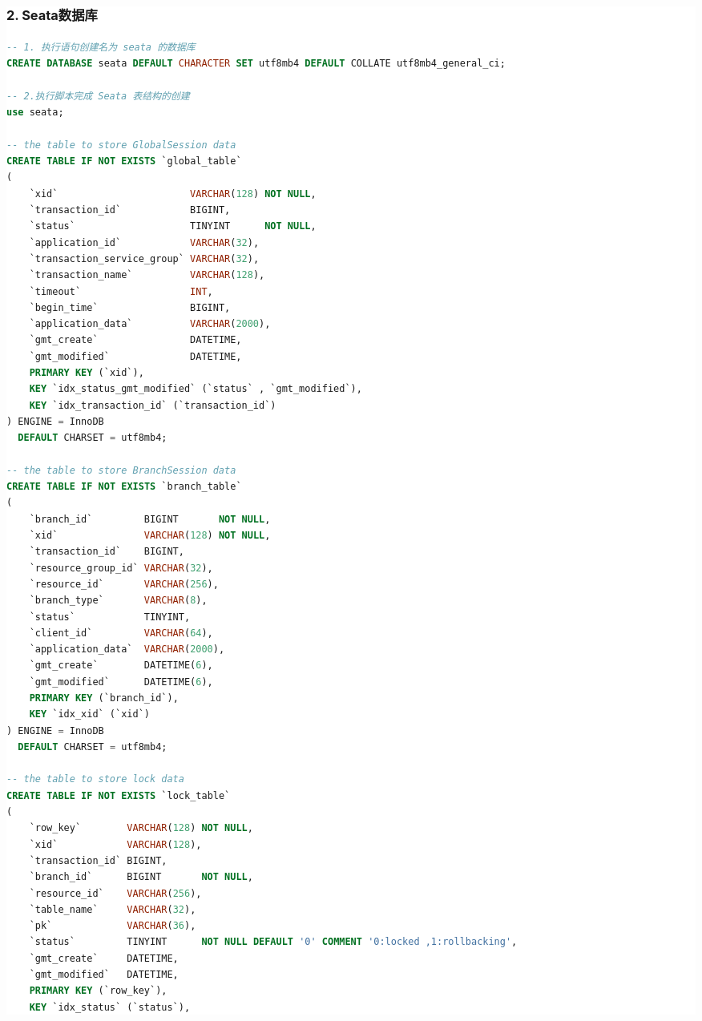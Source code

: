 ### 2. Seata数据库

```sql
-- 1. 执行语句创建名为 seata 的数据库
CREATE DATABASE seata DEFAULT CHARACTER SET utf8mb4 DEFAULT COLLATE utf8mb4_general_ci;

-- 2.执行脚本完成 Seata 表结构的创建
use seata;

-- the table to store GlobalSession data
CREATE TABLE IF NOT EXISTS `global_table`
(
    `xid`                       VARCHAR(128) NOT NULL,
    `transaction_id`            BIGINT,
    `status`                    TINYINT      NOT NULL,
    `application_id`            VARCHAR(32),
    `transaction_service_group` VARCHAR(32),
    `transaction_name`          VARCHAR(128),
    `timeout`                   INT,
    `begin_time`                BIGINT,
    `application_data`          VARCHAR(2000),
    `gmt_create`                DATETIME,
    `gmt_modified`              DATETIME,
    PRIMARY KEY (`xid`),
    KEY `idx_status_gmt_modified` (`status` , `gmt_modified`),
    KEY `idx_transaction_id` (`transaction_id`)
) ENGINE = InnoDB
  DEFAULT CHARSET = utf8mb4;

-- the table to store BranchSession data
CREATE TABLE IF NOT EXISTS `branch_table`
(
    `branch_id`         BIGINT       NOT NULL,
    `xid`               VARCHAR(128) NOT NULL,
    `transaction_id`    BIGINT,
    `resource_group_id` VARCHAR(32),
    `resource_id`       VARCHAR(256),
    `branch_type`       VARCHAR(8),
    `status`            TINYINT,
    `client_id`         VARCHAR(64),
    `application_data`  VARCHAR(2000),
    `gmt_create`        DATETIME(6),
    `gmt_modified`      DATETIME(6),
    PRIMARY KEY (`branch_id`),
    KEY `idx_xid` (`xid`)
) ENGINE = InnoDB
  DEFAULT CHARSET = utf8mb4;

-- the table to store lock data
CREATE TABLE IF NOT EXISTS `lock_table`
(
    `row_key`        VARCHAR(128) NOT NULL,
    `xid`            VARCHAR(128),
    `transaction_id` BIGINT,
    `branch_id`      BIGINT       NOT NULL,
    `resource_id`    VARCHAR(256),
    `table_name`     VARCHAR(32),
    `pk`             VARCHAR(36),
    `status`         TINYINT      NOT NULL DEFAULT '0' COMMENT '0:locked ,1:rollbacking',
    `gmt_create`     DATETIME,
    `gmt_modified`   DATETIME,
    PRIMARY KEY (`row_key`),
    KEY `idx_status` (`status`),
```